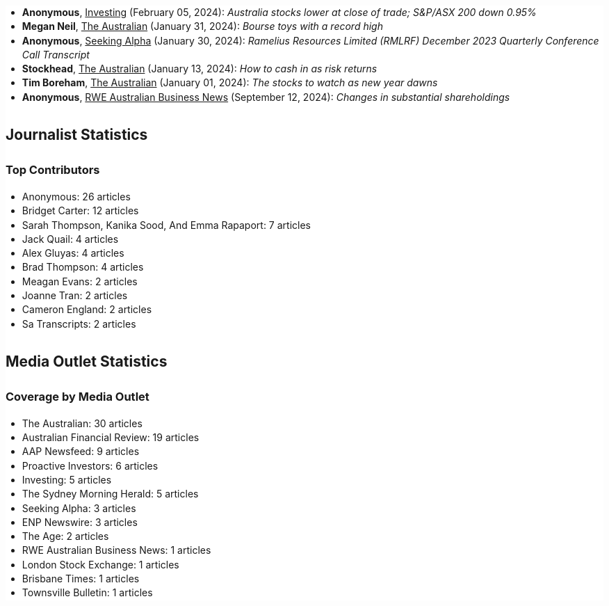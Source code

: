 - **Anonymous**, [Investing](https://advance.lexis.com/api/document?collection=news&id=urn:contentItem:6B88-NYF1-F11P-X3T5-00000-00&context=1519360) (February 05, 2024): *Australia stocks lower at close of trade; S&P/ASX 200 down 0.95%*
- **Megan Neil**, [The Australian](https://advance.lexis.com/api/document?collection=news&id=urn:contentItem:6B75-S4X1-F0JP-W0VC-00000-00&context=1519360) (January 31, 2024): *Bourse toys with a record high*
- **Anonymous**, [Seeking Alpha](https://advance.lexis.com/api/document?collection=news&id=urn:contentItem:6B70-VW81-F11P-X405-00000-00&context=1519360) (January 30, 2024): *Ramelius Resources Limited (RMLRF) December 2023 Quarterly Conference Call Transcript*
- **Stockhead**, [The Australian](https://advance.lexis.com/api/document?collection=news&id=urn:contentItem:6B3B-8S41-F0JP-W0RT-00000-00&context=1519360) (January 13, 2024): *How to cash in as risk returns*
- **Tim Boreham**, [The Australian](https://advance.lexis.com/api/document?collection=news&id=urn:contentItem:6B0S-MM61-F0JP-W38G-00000-00&context=1519360) (January 01, 2024): *The stocks to watch as new year dawns*
- **Anonymous**, [RWE Australian Business News](https://advance.lexis.com/api/document?collection=news&id=urn:contentItem:56JR-F3Y1-DYTK-54BX-00000-00&context=1519360) (September 12, 2024): *Changes in substantial shareholdings*

## Journalist Statistics

### Top Contributors

- Anonymous: 26 articles
- Bridget Carter: 12 articles
- Sarah Thompson, Kanika Sood, And Emma Rapaport: 7 articles
- Jack Quail: 4 articles
- Alex Gluyas: 4 articles
- Brad Thompson: 4 articles
- Meagan Evans: 2 articles
- Joanne Tran: 2 articles
- Cameron England: 2 articles
- Sa Transcripts: 2 articles

## Media Outlet Statistics

### Coverage by Media Outlet

- The Australian: 30 articles
- Australian Financial Review: 19 articles
- AAP Newsfeed: 9 articles
- Proactive Investors: 6 articles
- Investing: 5 articles
- The Sydney Morning Herald: 5 articles
- Seeking Alpha: 3 articles
- ENP Newswire: 3 articles
- The Age: 2 articles
- RWE Australian Business News: 1 articles
- London Stock Exchange: 1 articles
- Brisbane Times: 1 articles
- Townsville Bulletin: 1 articles
